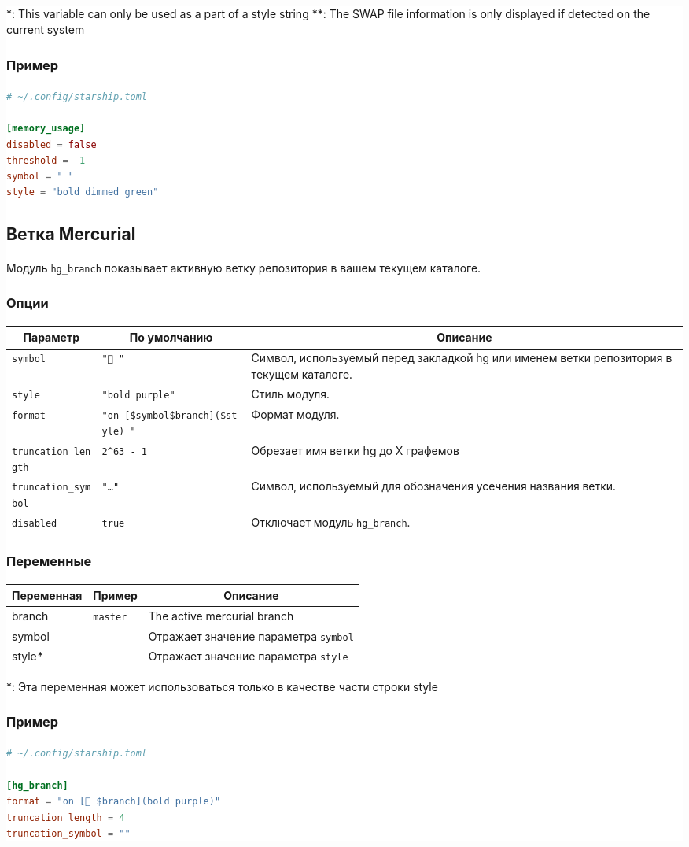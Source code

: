 \*: This variable can only be used as a part of a style string \*\*: The SWAP file information is only displayed if detected on the current system

### Пример

```toml
# ~/.config/starship.toml

[memory_usage]
disabled = false
threshold = -1
symbol = " "
style = "bold dimmed green"
```

## Ветка Mercurial

Модуль `hg_branch` показывает активную ветку репозитория в вашем текущем каталоге.

### Опции

| Параметр            | По умолчанию                     | Описание                                                                                 |
| ------------------- | -------------------------------- | ---------------------------------------------------------------------------------------- |
| `symbol`            | `" "`                           | Символ, используемый перед закладкой hg или именем ветки репозитория в текущем каталоге. |
| `style`             | `"bold purple"`                  | Стиль модуля.                                                                            |
| `format`            | `"on [$symbol$branch]($style) "` | Формат модуля.                                                                           |
| `truncation_length` | `2^63 - 1`                       | Обрезает имя ветки hg до X графемов                                                      |
| `truncation_symbol` | `"…"`                            | Символ, используемый для обозначения усечения названия ветки.                            |
| `disabled`          | `true`                           | Отключает модуль `hg_branch`.                                                            |

### Переменные

| Переменная | Пример   | Описание                             |
| ---------- | -------- | ------------------------------------ |
| branch     | `master` | The active mercurial branch          |
| symbol     |          | Отражает значение параметра `symbol` |
| style\*  |          | Отражает значение параметра `style`  |

\*: Эта переменная может использоваться только в качестве части строки style

### Пример

```toml
# ~/.config/starship.toml

[hg_branch]
format = "on [🌱 $branch](bold purple)"
truncation_length = 4
truncation_symbol = ""
```
